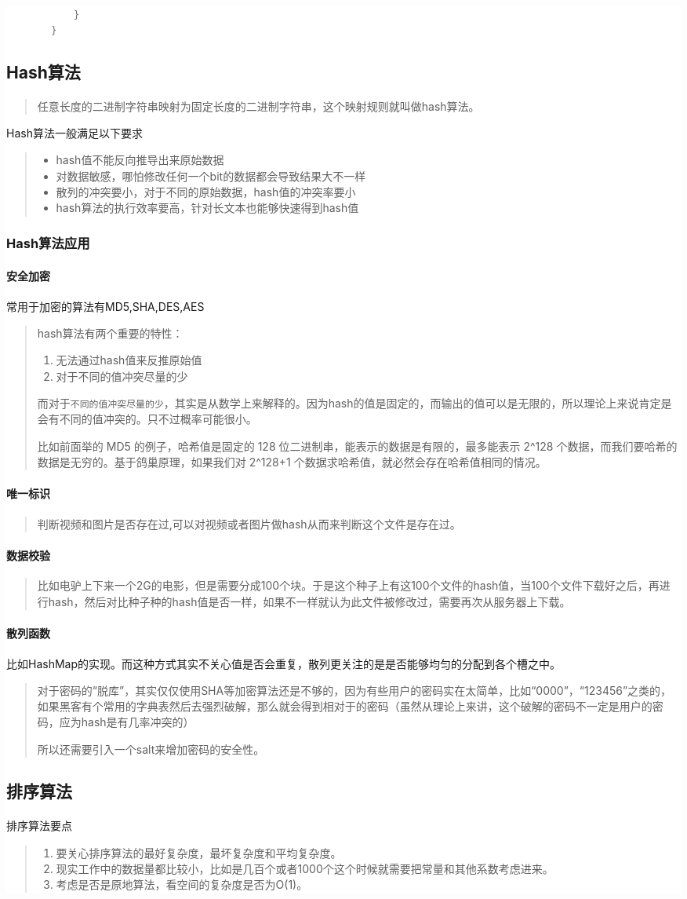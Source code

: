 ```java
            }
        }
```


## Hash算法

> 任意长度的二进制字符串映射为固定长度的二进制字符串，这个映射规则就叫做hash算法。

Hash算法一般满足以下要求

> - hash值不能反向推导出来原始数据
> - 对数据敏感，哪怕修改任何一个bit的数据都会导致结果大不一样
> - 散列的冲突要小，对于不同的原始数据，hash值的冲突率要小
> - hash算法的执行效率要高，针对长文本也能够快速得到hash值

### Hash算法应用

#### 安全加密

常用于加密的算法有MD5,SHA,DES,AES

> hash算法有两个重要的特性：
>
> 1. 无法通过hash值来反推原始值
> 2. 对于不同的值冲突尽量的少
>
> 而对于`不同的值冲突尽量的少`，其实是从数学上来解释的。因为hash的值是固定的，而输出的值可以是无限的，所以理论上来说肯定是会有不同的值冲突的。只不过概率可能很小。
>
> 比如前面举的 MD5 的例子，哈希值是固定的 128 位二进制串，能表示的数据是有限的，最多能表示 2^128 个数据，而我们要哈希的数据是无穷的。基于鸽巢原理，如果我们对 2^128+1 个数据求哈希值，就必然会存在哈希值相同的情况。

#### 唯一标识

>  判断视频和图片是否存在过,可以对视频或者图片做hash从而来判断这个文件是存在过。

#### 数据校验

> 比如电驴上下来一个2G的电影，但是需要分成100个块。于是这个种子上有这100个文件的hash值，当100个文件下载好之后，再进行hash，然后对比种子种的hash值是否一样，如果不一样就认为此文件被修改过，需要再次从服务器上下载。

#### 散列函数

比如HashMap的实现。而这种方式其实不关心值是否会重复，散列更关注的是是否能够均匀的分配到各个槽之中。

> 对于密码的“脱库”，其实仅仅使用SHA等加密算法还是不够的，因为有些用户的密码实在太简单，比如“0000”，“123456”之类的，如果黑客有个常用的字典表然后去强烈破解，那么就会得到相对于的密码（虽然从理论上来讲，这个破解的密码不一定是用户的密码，应为hash是有几率冲突的）
>
> 所以还需要引入一个salt来增加密码的安全性。

## 排序算法

排序算法要点

> 1. 要关心排序算法的最好复杂度，最坏复杂度和平均复杂度。
> 2. 现实工作中的数据量都比较小，比如是几百个或者1000个这个时候就需要把常量和其他系数考虑进来。
> 3. 考虑是否是原地算法，看空间的复杂度是否为O(1)。
